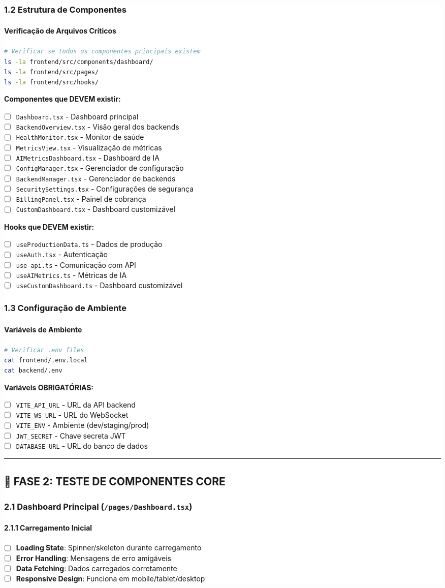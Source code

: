 ### **1.2 Estrutura de Componentes**

#### **Verificação de Arquivos Críticos**
```bash
# Verificar se todos os componentes principais existem
ls -la frontend/src/components/dashboard/
ls -la frontend/src/pages/
ls -la frontend/src/hooks/
```

**Componentes que DEVEM existir:**
- [ ] `Dashboard.tsx` - Dashboard principal
- [ ] `BackendOverview.tsx` - Visão geral dos backends
- [ ] `HealthMonitor.tsx` - Monitor de saúde
- [ ] `MetricsView.tsx` - Visualização de métricas
- [ ] `AIMetricsDashboard.tsx` - Dashboard de IA
- [ ] `ConfigManager.tsx` - Gerenciador de configuração
- [ ] `BackendManager.tsx` - Gerenciador de backends
- [ ] `SecuritySettings.tsx` - Configurações de segurança
- [ ] `BillingPanel.tsx` - Painel de cobrança
- [ ] `CustomDashboard.tsx` - Dashboard customizável

**Hooks que DEVEM existir:**
- [ ] `useProductionData.ts` - Dados de produção
- [ ] `useAuth.tsx` - Autenticação
- [ ] `use-api.ts` - Comunicação com API
- [ ] `useAIMetrics.ts` - Métricas de IA
- [ ] `useCustomDashboard.ts` - Dashboard customizável

### **1.3 Configuração de Ambiente**

#### **Variáveis de Ambiente**
```bash
# Verificar .env files
cat frontend/.env.local
cat backend/.env
```

**Variáveis OBRIGATÓRIAS:**
- [ ] `VITE_API_URL` - URL da API backend
- [ ] `VITE_WS_URL` - URL do WebSocket
- [ ] `VITE_ENV` - Ambiente (dev/staging/prod)
- [ ] `JWT_SECRET` - Chave secreta JWT
- [ ] `DATABASE_URL` - URL do banco de dados

---

## 🧩 **FASE 2: TESTE DE COMPONENTES CORE**

### **2.1 Dashboard Principal (`/pages/Dashboard.tsx`)**

#### **2.1.1 Carregamento Inicial**
- [ ] **Loading State**: Spinner/skeleton durante carregamento
- [ ] **Error Handling**: Mensagens de erro amigáveis
- [ ] **Data Fetching**: Dados carregados corretamente
- [ ] **Responsive Design**: Funciona em mobile/tablet/desktop

